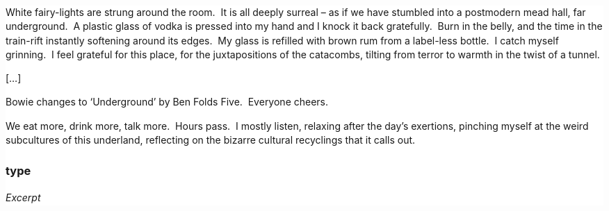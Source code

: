 <p class="MsoNormal">White fairy-lights are strung around the room.<span style="mso-spacerun: yes;">&nbsp; </span>It is all deeply surreal &ndash; as if we have stumbled into a postmodern mead hall, far underground.<span style="mso-spacerun: yes;">&nbsp; </span>A plastic glass of vodka is pressed into my hand and I knock it back gratefully.<span style="mso-spacerun: yes;">&nbsp; </span>Burn in the belly, and the time in the train-rift instantly softening around its edges.<span style="mso-spacerun: yes;">&nbsp; </span>My glass is refilled with brown rum from a label-less bottle.<span style="mso-spacerun: yes;">&nbsp; </span>I catch myself grinning.<span style="mso-spacerun: yes;">&nbsp; </span>I feel grateful for this place, for the juxtapositions of the catacombs, tilting from terror to warmth in the twist of a tunnel.</p>
<p class="MsoNormal">[&hellip;]</p>
<p class="MsoNormal">Bowie changes to &lsquo;Underground&rsquo; by Ben Folds Five.<span style="mso-spacerun: yes;">&nbsp; </span>Everyone cheers.</p>
<p class="MsoNormal">We eat more, drink more, talk more.<span style="mso-spacerun: yes;">&nbsp; </span>Hours pass.<span style="mso-spacerun: yes;">&nbsp; </span>I mostly listen, relaxing after the day&rsquo;s exertions, pinching myself at the weird subcultures of this underland, reflecting on the bizarre cultural recyclings that it calls out.</p>

### type


*Excerpt*